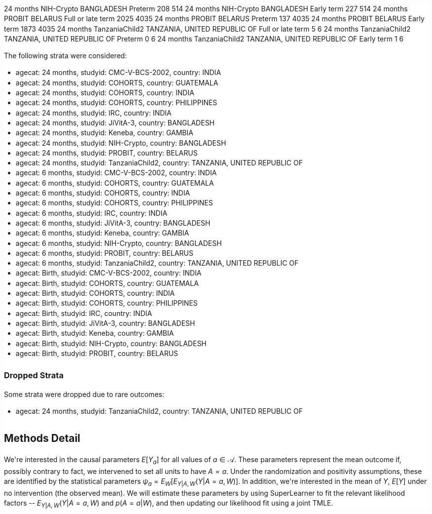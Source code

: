 24 months   NIH-Crypto       BANGLADESH                     Preterm                 208     514
24 months   NIH-Crypto       BANGLADESH                     Early term              227     514
24 months   PROBIT           BELARUS                        Full or late term      2025    4035
24 months   PROBIT           BELARUS                        Preterm                 137    4035
24 months   PROBIT           BELARUS                        Early term             1873    4035
24 months   TanzaniaChild2   TANZANIA, UNITED REPUBLIC OF   Full or late term         5       6
24 months   TanzaniaChild2   TANZANIA, UNITED REPUBLIC OF   Preterm                   0       6
24 months   TanzaniaChild2   TANZANIA, UNITED REPUBLIC OF   Early term                1       6


The following strata were considered:

* agecat: 24 months, studyid: CMC-V-BCS-2002, country: INDIA
* agecat: 24 months, studyid: COHORTS, country: GUATEMALA
* agecat: 24 months, studyid: COHORTS, country: INDIA
* agecat: 24 months, studyid: COHORTS, country: PHILIPPINES
* agecat: 24 months, studyid: IRC, country: INDIA
* agecat: 24 months, studyid: JiVitA-3, country: BANGLADESH
* agecat: 24 months, studyid: Keneba, country: GAMBIA
* agecat: 24 months, studyid: NIH-Crypto, country: BANGLADESH
* agecat: 24 months, studyid: PROBIT, country: BELARUS
* agecat: 24 months, studyid: TanzaniaChild2, country: TANZANIA, UNITED REPUBLIC OF
* agecat: 6 months, studyid: CMC-V-BCS-2002, country: INDIA
* agecat: 6 months, studyid: COHORTS, country: GUATEMALA
* agecat: 6 months, studyid: COHORTS, country: INDIA
* agecat: 6 months, studyid: COHORTS, country: PHILIPPINES
* agecat: 6 months, studyid: IRC, country: INDIA
* agecat: 6 months, studyid: JiVitA-3, country: BANGLADESH
* agecat: 6 months, studyid: Keneba, country: GAMBIA
* agecat: 6 months, studyid: NIH-Crypto, country: BANGLADESH
* agecat: 6 months, studyid: PROBIT, country: BELARUS
* agecat: 6 months, studyid: TanzaniaChild2, country: TANZANIA, UNITED REPUBLIC OF
* agecat: Birth, studyid: CMC-V-BCS-2002, country: INDIA
* agecat: Birth, studyid: COHORTS, country: GUATEMALA
* agecat: Birth, studyid: COHORTS, country: INDIA
* agecat: Birth, studyid: COHORTS, country: PHILIPPINES
* agecat: Birth, studyid: IRC, country: INDIA
* agecat: Birth, studyid: JiVitA-3, country: BANGLADESH
* agecat: Birth, studyid: Keneba, country: GAMBIA
* agecat: Birth, studyid: NIH-Crypto, country: BANGLADESH
* agecat: Birth, studyid: PROBIT, country: BELARUS

### Dropped Strata

Some strata were dropped due to rare outcomes:

* agecat: 24 months, studyid: TanzaniaChild2, country: TANZANIA, UNITED REPUBLIC OF

## Methods Detail

We're interested in the causal parameters $E[Y_a]$ for all values of $a \in \mathcal{A}$. These parameters represent the mean outcome if, possibly contrary to fact, we intervened to set all units to have $A=a$. Under the randomization and positivity assumptions, these are identified by the statistical parameters $\psi_a=E_W[E_{Y|A,W}(Y|A=a,W)]$.  In addition, we're interested in the mean of $Y$, $E[Y]$ under no intervention (the observed mean). We will estimate these parameters by using SuperLearner to fit the relevant likelihood factors -- $E_{Y|A,W}(Y|A=a,W)$ and $p(A=a|W)$, and then updating our likelihood fit using a joint TMLE.
